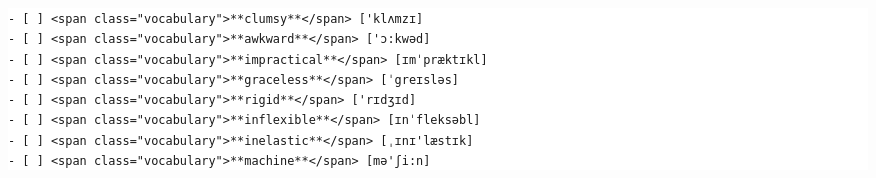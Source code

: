 	- [ ] <span class="vocabulary">**clumsy**</span> ['klʌmzɪ]
	- [ ] <span class="vocabulary">**awkward**</span> ['ɔ:kwəd]
	- [ ] <span class="vocabulary">**impractical**</span> [ɪmˈpræktɪkl]
	- [ ] <span class="vocabulary">**graceless**</span> [ˈgreɪsləs]
	- [ ] <span class="vocabulary">**rigid**</span> ['rɪdӡɪd]
	- [ ] <span class="vocabulary">**inflexible**</span> [ɪnˈfleksəbl]
	- [ ] <span class="vocabulary">**inelastic**</span> [ˌɪnɪ'læstɪk]
	- [ ] <span class="vocabulary">**machine**</span> [mə'ʃi:n]


